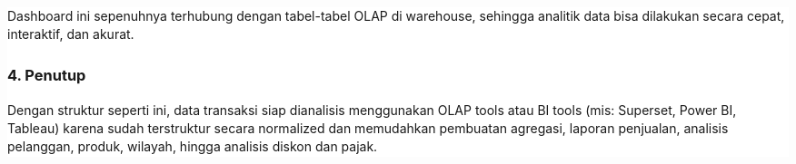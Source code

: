 	
Dashboard ini sepenuhnya terhubung dengan tabel-tabel OLAP di warehouse, sehingga analitik data bisa dilakukan secara cepat, interaktif, dan akurat.
### 4. Penutup

Dengan struktur seperti ini, data transaksi siap dianalisis menggunakan OLAP tools atau BI tools (mis: Superset, Power BI, Tableau) karena sudah terstruktur secara normalized dan memudahkan pembuatan agregasi, laporan penjualan, analisis pelanggan, produk, wilayah, hingga analisis diskon dan pajak.
